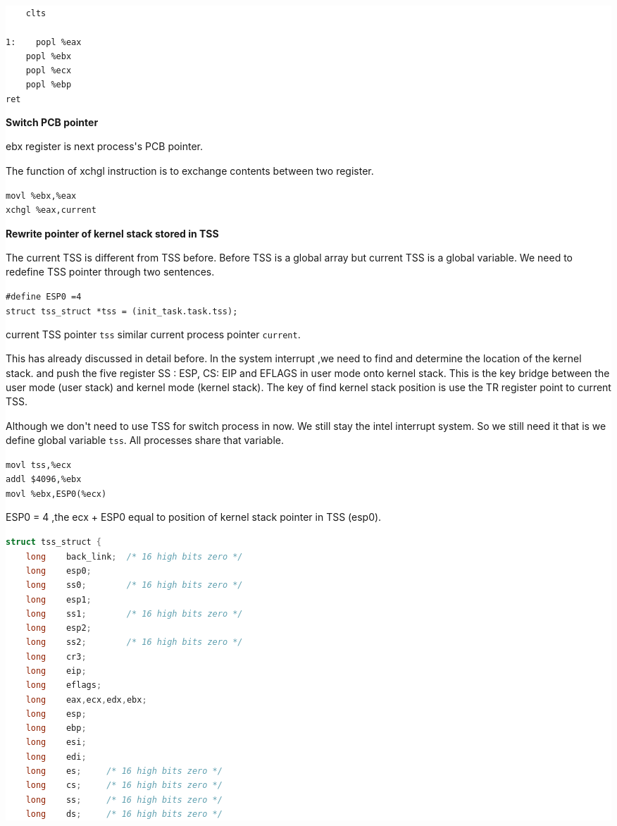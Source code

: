```assembly
    clts

1:    popl %eax
    popl %ebx
    popl %ecx
    popl %ebp
ret
```

**Switch PCB pointer**

ebx register is next process's PCB pointer.

The function of xchgl instruction  is to exchange contents between  two register.

```assembly
movl %ebx,%eax
xchgl %eax,current	
```

**Rewrite pointer of kernel stack stored in  TSS**

The current TSS is different from TSS before. Before TSS is a global array but current TSS is a global variable. We need to redefine TSS pointer through two sentences.

```
#define ESP0 =4
struct tss_struct *tss = (init_task.task.tss);
```

current TSS pointer ```tss``` similar current process pointer ```current```.

This has already discussed in detail before. In the system interrupt ,we need to find and determine the location of the kernel stack. and push the five register SS : ESP, CS: EIP and EFLAGS in user mode onto kernel stack. This is the key bridge between the user mode (user stack) and kernel mode (kernel stack). The key of find kernel stack position is use the TR register point to current TSS.

Although we don't need to use TSS for switch process in now.  We still stay the intel interrupt system. So we still need it that is we define global variable ```tss```. All processes share that variable.

```assembly
movl tss,%ecx
addl $4096,%ebx
movl %ebx,ESP0(%ecx)
```

ESP0 = 4 ,the ecx + ESP0 equal to position of kernel stack pointer in TSS (esp0).

```C
struct tss_struct {
	long	back_link;	/* 16 high bits zero */
	long	esp0;
	long	ss0;		/* 16 high bits zero */
	long	esp1;
	long	ss1;		/* 16 high bits zero */
	long	esp2;
	long	ss2;		/* 16 high bits zero */
	long	cr3;
	long	eip;
	long	eflags;
	long	eax,ecx,edx,ebx;
	long	esp;
	long	ebp;
	long	esi;
	long	edi;
	long	es;		/* 16 high bits zero */
	long	cs;		/* 16 high bits zero */
	long	ss;		/* 16 high bits zero */
	long	ds;		/* 16 high bits zero */
```